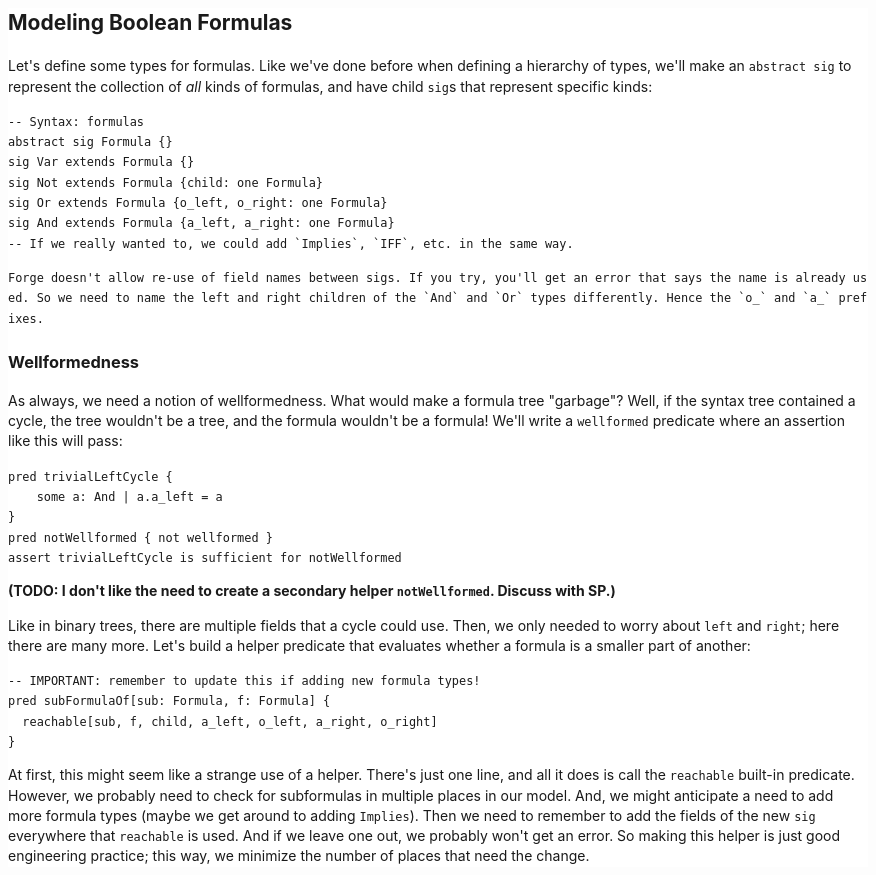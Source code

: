 

## Modeling Boolean Formulas

Let's define some types for formulas. Like we've done before when defining a hierarchy of types, we'll make an `abstract sig` to represent the collection of _all_ kinds of formulas, and have child `sig`s that represent specific kinds:

```alloy
-- Syntax: formulas
abstract sig Formula {}
sig Var extends Formula {} 
sig Not extends Formula {child: one Formula} 
sig Or extends Formula {o_left, o_right: one Formula}
sig And extends Formula {a_left, a_right: one Formula}
-- If we really wanted to, we could add `Implies`, `IFF`, etc. in the same way.
```

~~~admonish note title="Field names"
Forge doesn't allow re-use of field names between sigs. If you try, you'll get an error that says the name is already used. So we need to name the left and right children of the `And` and `Or` types differently. Hence the `o_` and `a_` prefixes. 
~~~

### Wellformedness

As always, we need a notion of wellformedness. What would make a formula tree "garbage"? Well, if the syntax tree contained a cycle, the tree wouldn't be a tree, and the formula wouldn't be a formula! We'll write a `wellformed` predicate where an assertion like this will pass:

```alloy
pred trivialLeftCycle { 
    some a: And | a.a_left = a
}
pred notWellformed { not wellformed }
assert trivialLeftCycle is sufficient for notWellformed
```

**(TODO: I don't like the need to create a secondary helper `notWellformed`. Discuss with SP.)**

Like in binary trees, there are multiple fields that a cycle could use. Then, we only needed to worry about `left` and `right`; here there are many more. Let's build a helper predicate that evaluates whether a formula is a smaller part of another:

```alloy
-- IMPORTANT: remember to update this if adding new formula types!
pred subFormulaOf[sub: Formula, f: Formula] {
  reachable[sub, f, child, a_left, o_left, a_right, o_right]
}
```

At first, this might seem like a strange use of a helper. There's just one line, and all it does is call the `reachable` built-in predicate. However, we probably need to check for subformulas in multiple places in our model. And, we might anticipate a need to add more formula types (maybe we get around to adding `Implies`). Then we need to remember to add the fields of the new `sig` everywhere that `reachable` is used. And if we leave one out, we probably won't get an error. So making this helper is just good engineering practice; this way, we minimize the number of places that need the change. 
